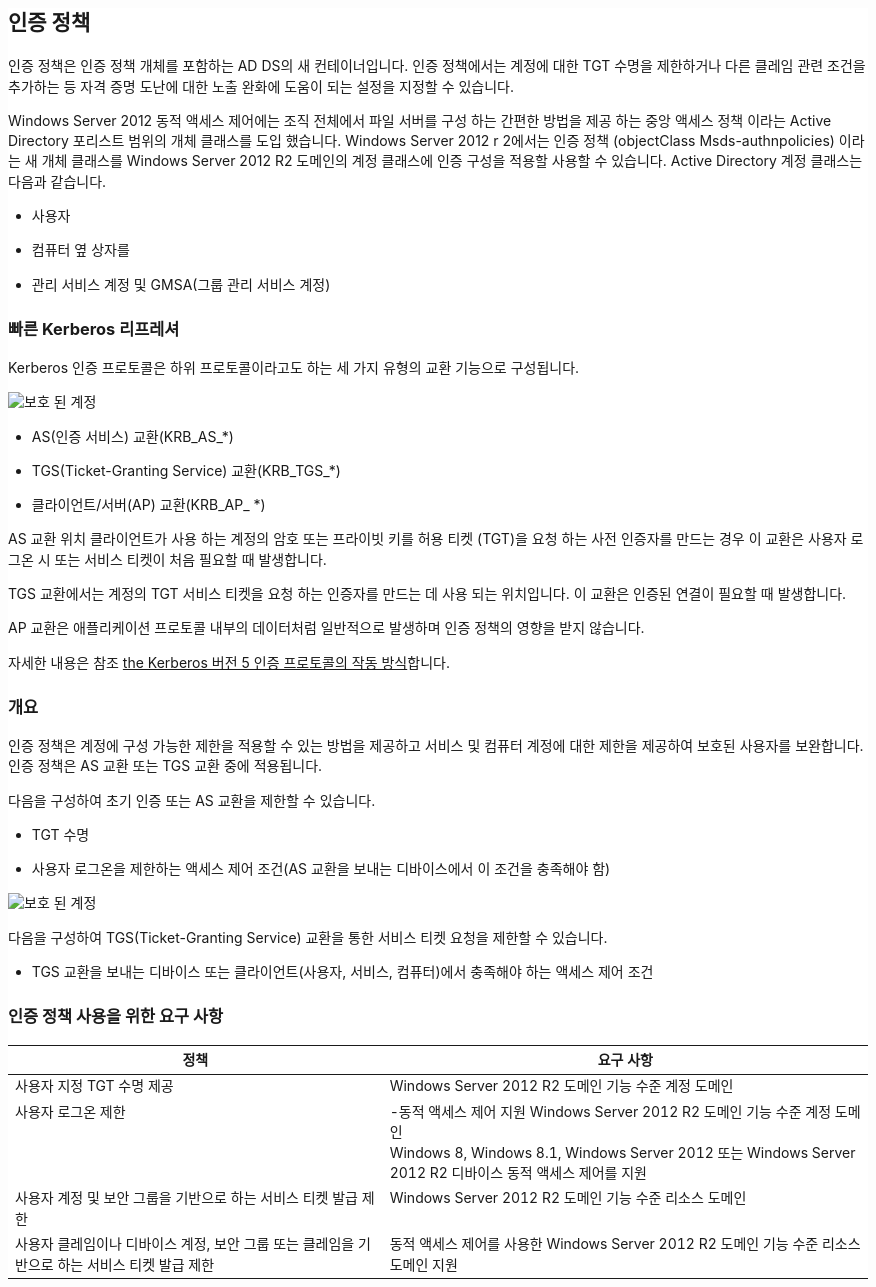 ## <a name="BKMK_CreateAuthNPolicies"></a>인증 정책
인증 정책은 인증 정책 개체를 포함하는 AD DS의 새 컨테이너입니다. 인증 정책에서는 계정에 대한 TGT 수명을 제한하거나 다른 클레임 관련 조건을 추가하는 등 자격 증명 도난에 대한 노출 완화에 도움이 되는 설정을 지정할 수 있습니다.

Windows Server 2012 동적 액세스 제어에는 조직 전체에서 파일 서버를 구성 하는 간편한 방법을 제공 하는 중앙 액세스 정책 이라는 Active Directory 포리스트 범위의 개체 클래스를 도입 했습니다. Windows Server 2012 r 2에서는 인증 정책 (objectClass Msds-authnpolicies) 이라는 새 개체 클래스를 Windows Server 2012 R2 도메인의 계정 클래스에 인증 구성을 적용할 사용할 수 있습니다. Active Directory 계정 클래스는 다음과 같습니다.

-   사용자

-   컴퓨터 옆 상자를

-   관리 서비스 계정 및 GMSA(그룹 관리 서비스 계정)

### <a name="quick-kerberos-refresher"></a>빠른 Kerberos 리프레셔
Kerberos 인증 프로토콜은 하위 프로토콜이라고도 하는 세 가지 유형의 교환 기능으로 구성됩니다.

![보호 된 계정](media/How-to-Configure-Protected-Accounts/ADDS_ProtectAcct_KerbRefresher.gif)

-   AS(인증 서비스) 교환(KRB_AS_*)

-   TGS(Ticket-Granting Service) 교환(KRB_TGS_*)

-   클라이언트/서버(AP) 교환(KRB_AP_ *)

AS 교환 위치 클라이언트가 사용 하는 계정의 암호 또는 프라이빗 키를 허용 티켓 (TGT)을 요청 하는 사전 인증자를 만드는 경우 이 교환은 사용자 로그온 시 또는 서비스 티켓이 처음 필요할 때 발생합니다.

TGS 교환에서는 계정의 TGT 서비스 티켓을 요청 하는 인증자를 만드는 데 사용 되는 위치입니다. 이 교환은 인증된 연결이 필요할 때 발생합니다.

AP 교환은 애플리케이션 프로토콜 내부의 데이터처럼 일반적으로 발생하며 인증 정책의 영향을 받지 않습니다.

자세한 내용은 참조 [the Kerberos 버전 5 인증 프로토콜의 작동 방식](https://technet.microsoft.com/library/cc772815(v=WS.10).aspx)합니다.

### <a name="overview"></a>개요
인증 정책은 계정에 구성 가능한 제한을 적용할 수 있는 방법을 제공하고 서비스 및 컴퓨터 계정에 대한 제한을 제공하여 보호된 사용자를 보완합니다. 인증 정책은 AS 교환 또는 TGS 교환 중에 적용됩니다.

다음을 구성하여 초기 인증 또는 AS 교환을 제한할 수 있습니다.

-   TGT 수명

-   사용자 로그온을 제한하는 액세스 제어 조건(AS 교환을 보내는 디바이스에서 이 조건을 충족해야 함)

![보호 된 계정](media/How-to-Configure-Protected-Accounts/ADDS_ProtectAcct_RestrictAS.gif)

다음을 구성하여 TGS(Ticket-Granting Service) 교환을 통한 서비스 티켓 요청을 제한할 수 있습니다.

-   TGS 교환을 보내는 디바이스 또는 클라이언트(사용자, 서비스, 컴퓨터)에서 충족해야 하는 액세스 제어 조건

### <a name="BKMK_ReqForAuthnPolicies"></a>인증 정책 사용을 위한 요구 사항

|정책|요구 사항|
|----------|----------------|
|사용자 지정 TGT 수명 제공| Windows Server 2012 R2 도메인 기능 수준 계정 도메인|
|사용자 로그온 제한|-동적 액세스 제어 지원 Windows Server 2012 R2 도메인 기능 수준 계정 도메인<br />Windows 8, Windows 8.1, Windows Server 2012 또는 Windows Server 2012 R2 디바이스 동적 액세스 제어를 지원|
|사용자 계정 및 보안 그룹을 기반으로 하는 서비스 티켓 발급 제한| Windows Server 2012 R2 도메인 기능 수준 리소스 도메인|
|사용자 클레임이나 디바이스 계정, 보안 그룹 또는 클레임을 기반으로 하는 서비스 티켓 발급 제한| 동적 액세스 제어를 사용한 Windows Server 2012 R2 도메인 기능 수준 리소스 도메인 지원|
